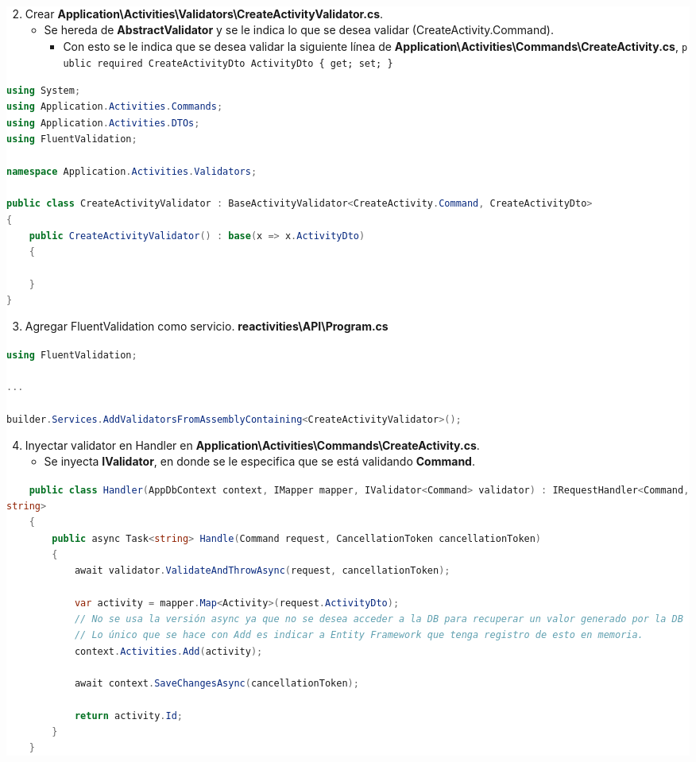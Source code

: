 ```c#
```

2. Crear __Application\Activities\Validators\CreateActivityValidator.cs__.
    - Se hereda de __AbstractValidator__ y se le indica lo que se desea validar (CreateActivity.Command).
        - Con esto se le indica que se desea validar la siguiente línea de __Application\Activities\Commands\CreateActivity.cs__, `public required CreateActivityDto ActivityDto { get; set; }`

```c#
using System;
using Application.Activities.Commands;
using Application.Activities.DTOs;
using FluentValidation;

namespace Application.Activities.Validators;

public class CreateActivityValidator : BaseActivityValidator<CreateActivity.Command, CreateActivityDto>
{
    public CreateActivityValidator() : base(x => x.ActivityDto)
    {

    }
}
```

3. Agregar FluentValidation como servicio.
__reactivities\API\Program.cs__
```c#
using FluentValidation;

...

builder.Services.AddValidatorsFromAssemblyContaining<CreateActivityValidator>();
```


4. Inyectar validator en Handler en __Application\Activities\Commands\CreateActivity.cs__.
    - Se inyecta __IValidator__, en donde se le especifica que se está validando __Command__.

```c#
    public class Handler(AppDbContext context, IMapper mapper, IValidator<Command> validator) : IRequestHandler<Command, string>
    {
        public async Task<string> Handle(Command request, CancellationToken cancellationToken)
        {
            await validator.ValidateAndThrowAsync(request, cancellationToken);

            var activity = mapper.Map<Activity>(request.ActivityDto);
            // No se usa la versión async ya que no se desea acceder a la DB para recuperar un valor generado por la DB
            // Lo único que se hace con Add es indicar a Entity Framework que tenga registro de esto en memoria.
            context.Activities.Add(activity);

            await context.SaveChangesAsync(cancellationToken);

            return activity.Id;
        }
    }
```
